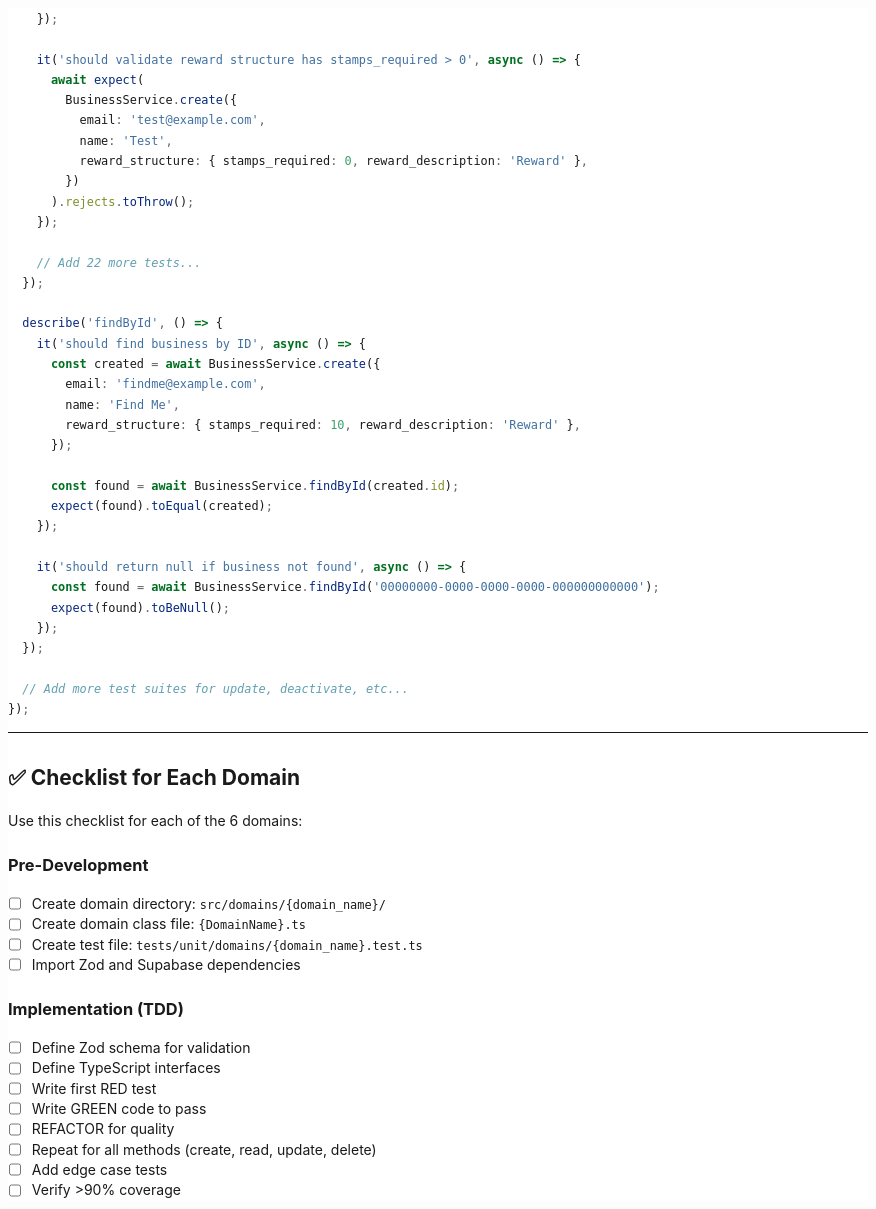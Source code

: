 ```typescript
    });

    it('should validate reward structure has stamps_required > 0', async () => {
      await expect(
        BusinessService.create({
          email: 'test@example.com',
          name: 'Test',
          reward_structure: { stamps_required: 0, reward_description: 'Reward' },
        })
      ).rejects.toThrow();
    });

    // Add 22 more tests...
  });

  describe('findById', () => {
    it('should find business by ID', async () => {
      const created = await BusinessService.create({
        email: 'findme@example.com',
        name: 'Find Me',
        reward_structure: { stamps_required: 10, reward_description: 'Reward' },
      });

      const found = await BusinessService.findById(created.id);
      expect(found).toEqual(created);
    });

    it('should return null if business not found', async () => {
      const found = await BusinessService.findById('00000000-0000-0000-0000-000000000000');
      expect(found).toBeNull();
    });
  });

  // Add more test suites for update, deactivate, etc...
});
```

---

## ✅ Checklist for Each Domain

Use this checklist for each of the 6 domains:

### Pre-Development
- [ ] Create domain directory: `src/domains/{domain_name}/`
- [ ] Create domain class file: `{DomainName}.ts`
- [ ] Create test file: `tests/unit/domains/{domain_name}.test.ts`
- [ ] Import Zod and Supabase dependencies

### Implementation (TDD)
- [ ] Define Zod schema for validation
- [ ] Define TypeScript interfaces
- [ ] Write first RED test
- [ ] Write GREEN code to pass
- [ ] REFACTOR for quality
- [ ] Repeat for all methods (create, read, update, delete)
- [ ] Add edge case tests
- [ ] Verify >90% coverage

